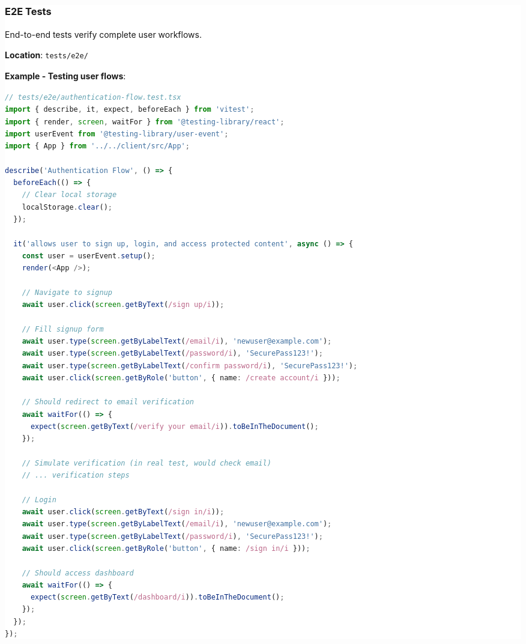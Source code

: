### E2E Tests

End-to-end tests verify complete user workflows.

**Location**: `tests/e2e/`

**Example - Testing user flows**:

```typescript
// tests/e2e/authentication-flow.test.tsx
import { describe, it, expect, beforeEach } from 'vitest';
import { render, screen, waitFor } from '@testing-library/react';
import userEvent from '@testing-library/user-event';
import { App } from '../../client/src/App';

describe('Authentication Flow', () => {
  beforeEach(() => {
    // Clear local storage
    localStorage.clear();
  });

  it('allows user to sign up, login, and access protected content', async () => {
    const user = userEvent.setup();
    render(<App />);

    // Navigate to signup
    await user.click(screen.getByText(/sign up/i));

    // Fill signup form
    await user.type(screen.getByLabelText(/email/i), 'newuser@example.com');
    await user.type(screen.getByLabelText(/password/i), 'SecurePass123!');
    await user.type(screen.getByLabelText(/confirm password/i), 'SecurePass123!');
    await user.click(screen.getByRole('button', { name: /create account/i }));

    // Should redirect to email verification
    await waitFor(() => {
      expect(screen.getByText(/verify your email/i)).toBeInTheDocument();
    });

    // Simulate verification (in real test, would check email)
    // ... verification steps

    // Login
    await user.click(screen.getByText(/sign in/i));
    await user.type(screen.getByLabelText(/email/i), 'newuser@example.com');
    await user.type(screen.getByLabelText(/password/i), 'SecurePass123!');
    await user.click(screen.getByRole('button', { name: /sign in/i }));

    // Should access dashboard
    await waitFor(() => {
      expect(screen.getByText(/dashboard/i)).toBeInTheDocument();
    });
  });
});
```
